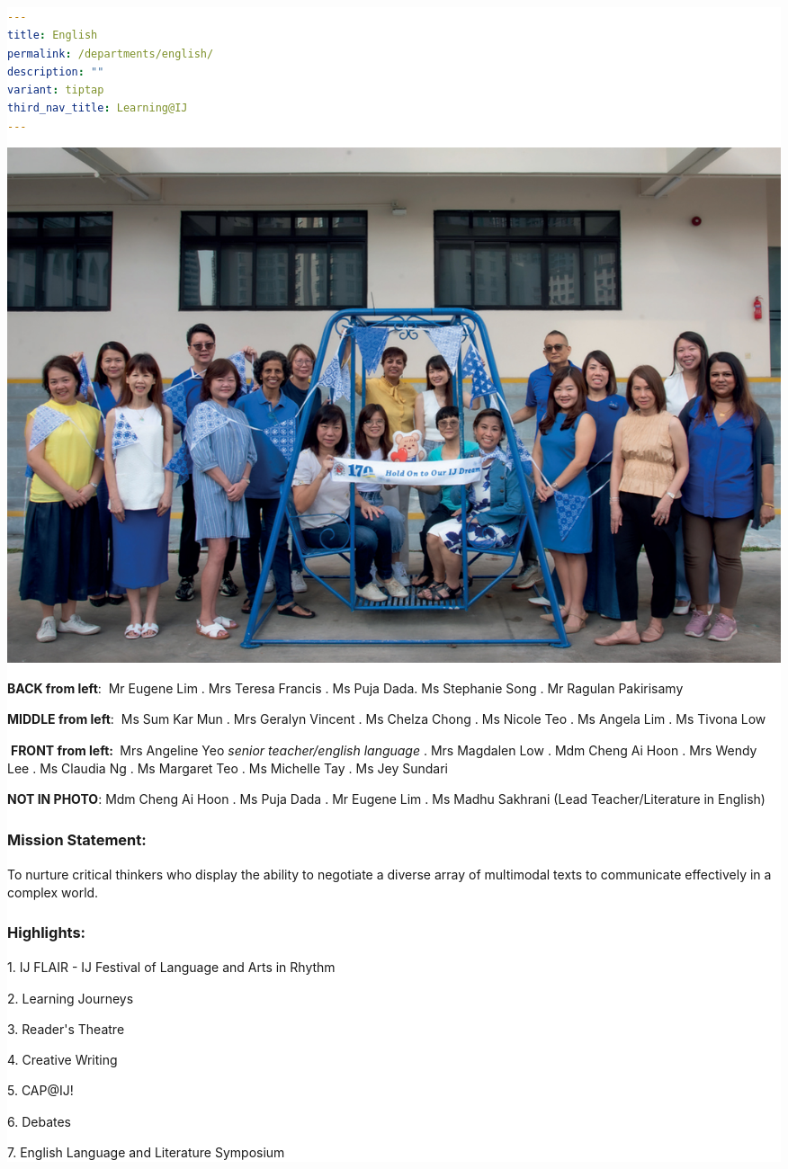 ```yaml
---
title: English
permalink: /departments/english/
description: ""
variant: tiptap
third_nav_title: Learning@IJ
---
```

<p></p>
<div class="isomer-image-wrapper">
<img style="width: 100%" height="auto" width="100%" alt="" src="/images/Dept/2025/eng.jpg">
</div>
<p><strong>BACK from left</strong>: &nbsp;Mr Eugene Lim . Mrs Teresa Francis
. Ms Puja Dada. Ms Stephanie Song . Mr Ragulan Pakirisamy</p>
<p><strong>MIDDLE from left</strong>: &nbsp;Ms Sum Kar Mun . Mrs Geralyn
Vincent . Ms Chelza Chong . Ms Nicole Teo . Ms Angela Lim . Ms Tivona Low</p>
<p>&nbsp;<strong>FRONT from left: </strong>&nbsp;Mrs Angeline Yeo <em>senior teacher/english language</em>&nbsp;.
Mrs Magdalen Low . Mdm Cheng Ai Hoon . Mrs Wendy Lee . Ms Claudia Ng .
Ms Margaret Teo . Ms Michelle Tay . Ms Jey Sundari</p>
<p><strong>NOT IN PHOTO</strong>: Mdm Cheng Ai Hoon . Ms Puja Dada . Mr Eugene
Lim . Ms Madhu Sakhrani (Lead Teacher/Literature in English)</p>
<h3>Mission Statement:</h3>
<p>To nurture critical thinkers who display the ability to negotiate a diverse
array of multimodal texts to communicate effectively in a complex world.</p>
<h3>Highlights:</h3>
<p>1. IJ FLAIR - IJ Festival of Language and Arts in Rhythm</p>
<p>2. Learning Journeys</p>
<p>3. Reader's Theatre</p>
<p>4. Creative Writing</p>
<p>5. CAP@IJ!</p>
<p>6. Debates</p>
<p>7. English Language and Literature Symposium</p>